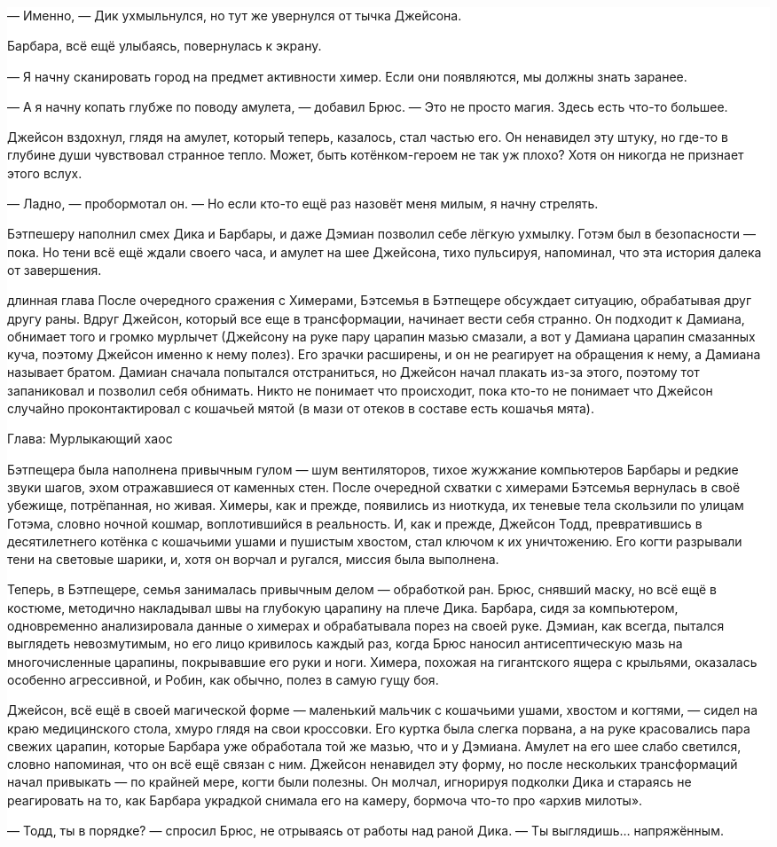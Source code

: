 — Именно, — Дик ухмыльнулся, но тут же увернулся от тычка Джейсона.

Барбара, всё ещё улыбаясь, повернулась к экрану.

— Я начну сканировать город на предмет активности химер. Если они появляются, мы должны знать заранее.

— А я начну копать глубже по поводу амулета, — добавил Брюс. — Это не просто магия. Здесь есть что-то большее.

Джейсон вздохнул, глядя на амулет, который теперь, казалось, стал частью его. Он ненавидел эту штуку, но где-то в глубине души чувствовал странное тепло. Может, быть котёнком-героем не так уж плохо? Хотя он никогда не признает этого вслух.

— Ладно, — пробормотал он. — Но если кто-то ещё раз назовёт меня милым, я начну стрелять.

Бэтпешеру наполнил смех Дика и Барбары, и даже Дэмиан позволил себе лёгкую ухмылку. Готэм был в безопасности — пока. Но тени всё ещё ждали своего часа, и амулет на шее Джейсона, тихо пульсируя, напоминал, что эта история далека от завершения.

длинная глава После очередного сражения с Химерами, Бэтсемья в Бэтпещере обсуждает ситуацию, обрабатывая друг другу раны. Вдруг Джейсон, который все еще в трансформации, начинает вести себя странно. Он подходит к Дамиана, обнимает того и громко мурлычет (Джейсону на руке пару царапин мазью смазали, а вот у Дамиана царапин смазанных куча, поэтому Джейсон именно к нему полез). Его зрачки расширены, и он не реагирует на обращения к нему, а Дамиана называет братом. Дамиан сначала попытался отстраниться, но Джейсон начал плакать из-за этого, поэтому тот запаниковал и позволил себя обнимать. Никто не понимает что происходит, пока кто-то не понимает что Джейсон случайно проконтактировал с кошачьей мятой (в мази от отеков в составе есть кошачья мята).

Глава: Мурлыкающий хаос

Бэтпещера была наполнена привычным гулом — шум вентиляторов, тихое жужжание компьютеров Барбары и редкие звуки шагов, эхом отражавшиеся от каменных стен. После очередной схватки с химерами Бэтсемья вернулась в своё убежище, потрёпанная, но живая. Химеры, как и прежде, появились из ниоткуда, их теневые тела скользили по улицам Готэма, словно ночной кошмар, воплотившийся в реальность. И, как и прежде, Джейсон Тодд, превратившись в десятилетнего котёнка с кошачьими ушами и пушистым хвостом, стал ключом к их уничтожению. Его когти разрывали тени на световые шарики, и, хотя он ворчал и ругался, миссия была выполнена.

Теперь, в Бэтпещере, семья занималась привычным делом — обработкой ран. Брюс, снявший маску, но всё ещё в костюме, методично накладывал швы на глубокую царапину на плече Дика. Барбара, сидя за компьютером, одновременно анализировала данные о химерах и обрабатывала порез на своей руке. Дэмиан, как всегда, пытался выглядеть невозмутимым, но его лицо кривилось каждый раз, когда Брюс наносил антисептическую мазь на многочисленные царапины, покрывавшие его руки и ноги. Химера, похожая на гигантского ящера с крыльями, оказалась особенно агрессивной, и Робин, как обычно, полез в самую гущу боя.

Джейсон, всё ещё в своей магической форме — маленький мальчик с кошачьими ушами, хвостом и когтями, — сидел на краю медицинского стола, хмуро глядя на свои кроссовки. Его куртка была слегка порвана, а на руке красовались пара свежих царапин, которые Барбара уже обработала той же мазью, что и у Дэмиана. Амулет на его шее слабо светился, словно напоминая, что он всё ещё связан с ним. Джейсон ненавидел эту форму, но после нескольких трансформаций начал привыкать — по крайней мере, когти были полезны. Он молчал, игнорируя подколки Дика и стараясь не реагировать на то, как Барбара украдкой снимала его на камеру, бормоча что-то про «архив милоты».

— Тодд, ты в порядке? — спросил Брюс, не отрываясь от работы над раной Дика. — Ты выглядишь… напряжённым.

